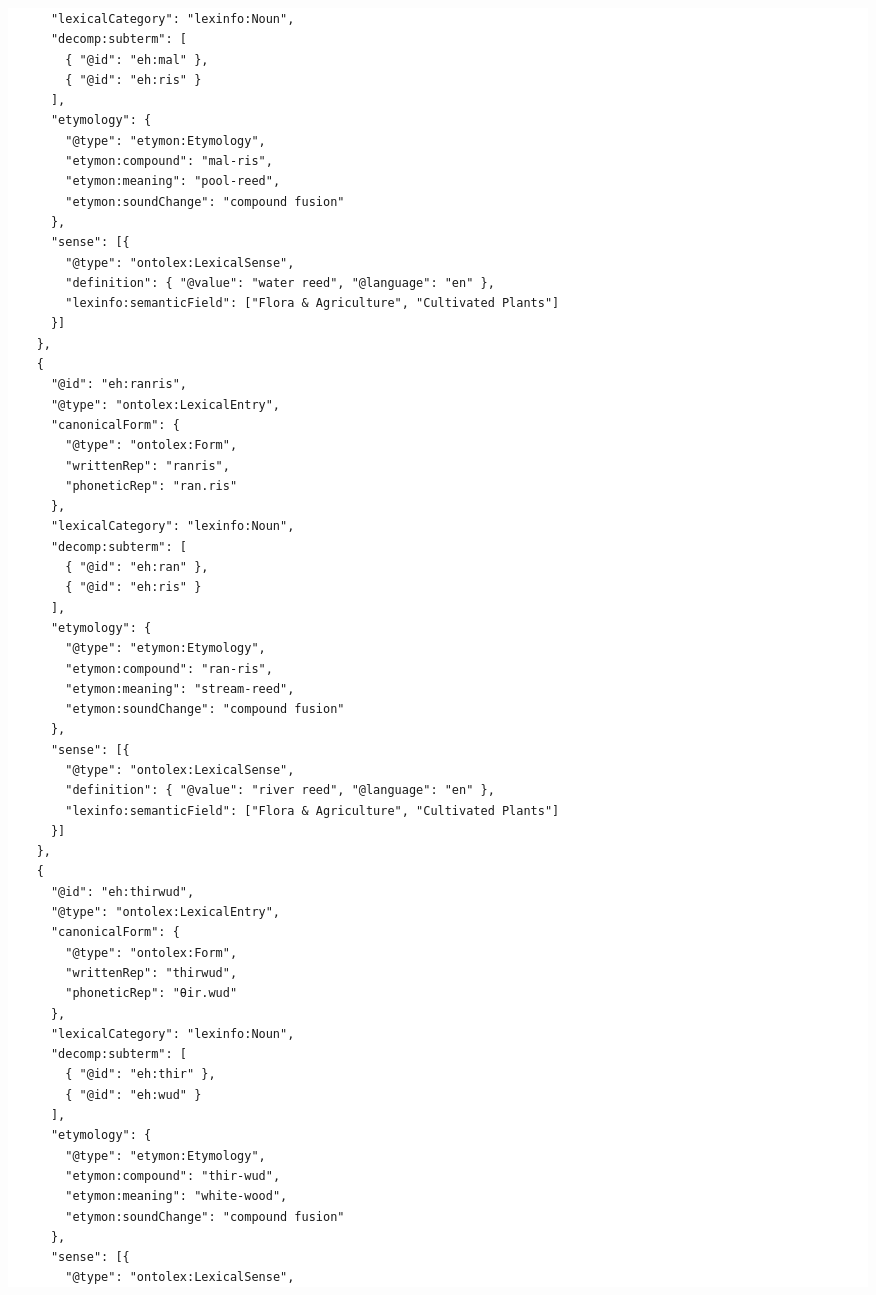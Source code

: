 ```json:data/languages/hickic/seneran/early-hick/lexicon.jsonld
      "lexicalCategory": "lexinfo:Noun",
      "decomp:subterm": [
        { "@id": "eh:mal" },
        { "@id": "eh:ris" }
      ],
      "etymology": {
        "@type": "etymon:Etymology",
        "etymon:compound": "mal-ris",
        "etymon:meaning": "pool-reed",
        "etymon:soundChange": "compound fusion"
      },
      "sense": [{
        "@type": "ontolex:LexicalSense",
        "definition": { "@value": "water reed", "@language": "en" },
        "lexinfo:semanticField": ["Flora & Agriculture", "Cultivated Plants"]
      }]
    },
    {
      "@id": "eh:ranris",
      "@type": "ontolex:LexicalEntry",
      "canonicalForm": {
        "@type": "ontolex:Form",
        "writtenRep": "ranris",
        "phoneticRep": "ran.ris"
      },
      "lexicalCategory": "lexinfo:Noun",
      "decomp:subterm": [
        { "@id": "eh:ran" },
        { "@id": "eh:ris" }
      ],
      "etymology": {
        "@type": "etymon:Etymology",
        "etymon:compound": "ran-ris",
        "etymon:meaning": "stream-reed",
        "etymon:soundChange": "compound fusion"
      },
      "sense": [{
        "@type": "ontolex:LexicalSense",
        "definition": { "@value": "river reed", "@language": "en" },
        "lexinfo:semanticField": ["Flora & Agriculture", "Cultivated Plants"]
      }]
    },
    {
      "@id": "eh:thirwud",
      "@type": "ontolex:LexicalEntry",
      "canonicalForm": {
        "@type": "ontolex:Form",
        "writtenRep": "thirwud",
        "phoneticRep": "θir.wud"
      },
      "lexicalCategory": "lexinfo:Noun",
      "decomp:subterm": [
        { "@id": "eh:thir" },
        { "@id": "eh:wud" }
      ],
      "etymology": {
        "@type": "etymon:Etymology",
        "etymon:compound": "thir-wud",
        "etymon:meaning": "white-wood",
        "etymon:soundChange": "compound fusion"
      },
      "sense": [{
        "@type": "ontolex:LexicalSense",
```
